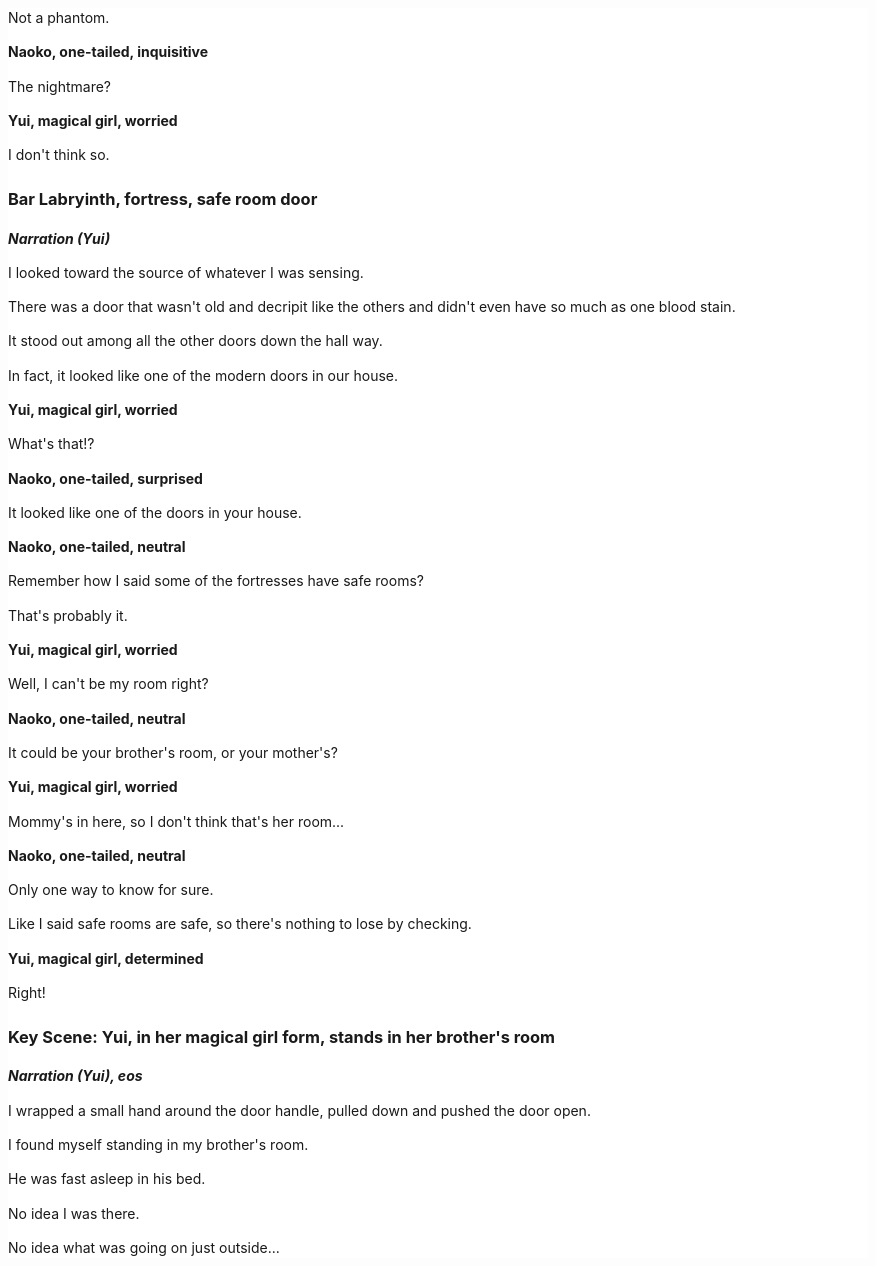 Not a phantom.

**Naoko, one-tailed, inquisitive**

The nightmare?

**Yui, magical girl, worried**

I don't think so.

### Bar Labryinth, fortress, safe room door

***Narration (Yui)***

I looked toward the source of whatever I was sensing.

There was a door that wasn't old and decripit like the others and didn't even have so much as one blood stain.

It stood out among all the other doors down the hall way.

In fact, it looked like one of the modern doors in our house.

**Yui, magical girl, worried**

What's that!?

**Naoko, one-tailed, surprised**

It looked like one of the doors in your house.

**Naoko, one-tailed, neutral**

Remember how I said some of the fortresses have safe rooms?

That's probably it.

**Yui, magical girl, worried**

Well, I can't be my room right?

**Naoko, one-tailed, neutral**

It could be your brother's room, or your mother's?

**Yui, magical girl, worried**

Mommy's in here, so I don't think that's her room...

**Naoko, one-tailed, neutral**

Only one way to know for sure.

Like I said safe rooms are safe, so there's nothing to lose by checking.

**Yui, magical girl, determined**

Right!

### Key Scene: Yui, in her magical girl form, stands in her brother's room

***Narration (Yui), eos***

I wrapped a small hand around the door handle, pulled down and pushed the door open.

I found myself standing in my brother's room.

He was fast asleep in his bed.

No idea I was there.

No idea what was going on just outside...